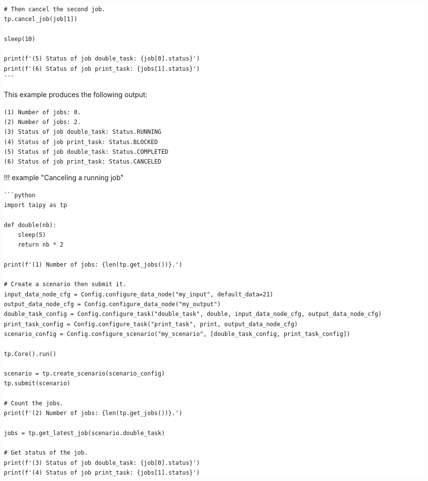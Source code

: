     # Then cancel the second job.
    tp.cancel_job(job[1])

    sleep(10)

    print(f'(5) Status of job double_task: {job[0].status}')
    print(f'(6) Status of job print_task: {jobs[1].status}')
    ```

This example produces the following output:

```
(1) Number of jobs: 0.
(2) Number of jobs: 2.
(3) Status of job double_task: Status.RUNNING
(4) Status of job print_task: Status.BLOCKED
(5) Status of job double_task: Status.COMPLETED
(6) Status of job print_task: Status.CANCELED
```

!!! example "Canceling a running job"

    ```python
    import taipy as tp

    def double(nb):
        sleep(5)
        return nb * 2

    print(f'(1) Number of jobs: {len(tp.get_jobs())}.')

    # Create a scenario then submit it.
    input_data_node_cfg = Config.configure_data_node("my_input", default_data=21)
    output_data_node_cfg = Config.configure_data_node("my_output")
    double_task_config = Config.configure_task("double_task", double, input_data_node_cfg, output_data_node_cfg)
    print_task_config = Config.configure_task("print_task", print, output_data_node_cfg)
    scenario_config = Config.configure_scenario("my_scenario", [double_task_config, print_task_config])

    tp.Core().run()

    scenario = tp.create_scenario(scenario_config)
    tp.submit(scenario)

    # Count the jobs.
    print(f'(2) Number of jobs: {len(tp.get_jobs())}.')

    jobs = tp.get_latest_job(scenario.double_task)

    # Get status of the job.
    print(f'(3) Status of job double_task: {job[0].status}')
    print(f'(4) Status of job print_task: {jobs[1].status}')
